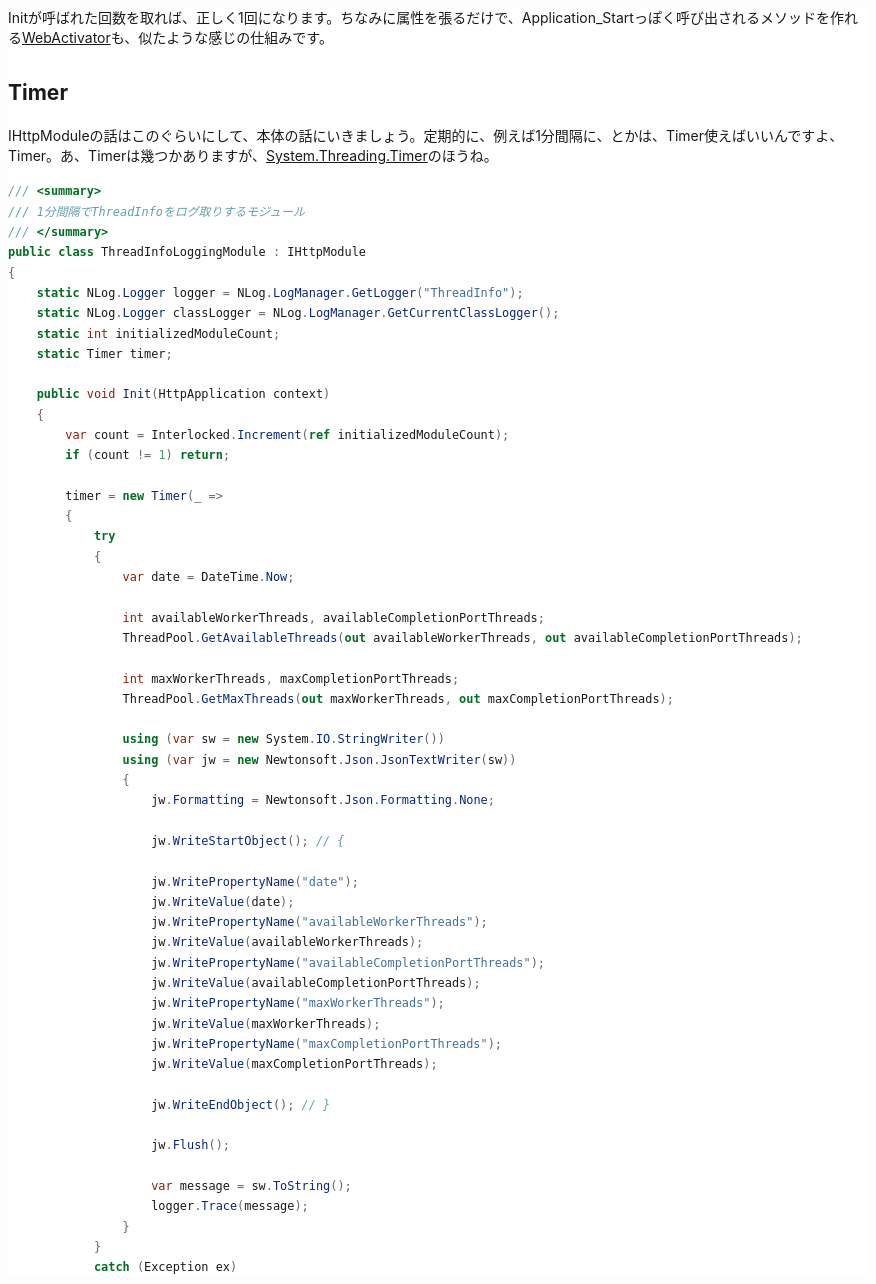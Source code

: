 Initが呼ばれた回数を取れば、正しく1回になります。ちなみに属性を張るだけで、Application_Startっぽく呼び出されるメソッドを作れる[WebActivator](https://nuget.org/packages/WebActivator)も、似たような感じの仕組みです。

Timer
---
IHttpModuleの話はこのぐらいにして、本体の話にいきましょう。定期的に、例えば1分間隔に、とかは、Timer使えばいいんですよ、Timer。あ、Timerは幾つかありますが、[System.Threading.Timer](http://msdn.microsoft.com/ja-jp/library/system.threading.timer.aspx)のほうね。

```csharp
/// <summary>
/// 1分間隔でThreadInfoをログ取りするモジュール
/// </summary>
public class ThreadInfoLoggingModule : IHttpModule
{
    static NLog.Logger logger = NLog.LogManager.GetLogger("ThreadInfo");
    static NLog.Logger classLogger = NLog.LogManager.GetCurrentClassLogger();
    static int initializedModuleCount;
    static Timer timer;

    public void Init(HttpApplication context)
    {
        var count = Interlocked.Increment(ref initializedModuleCount);
        if (count != 1) return;

        timer = new Timer(_ =>
        {
            try
            {
                var date = DateTime.Now;

                int availableWorkerThreads, availableCompletionPortThreads;
                ThreadPool.GetAvailableThreads(out availableWorkerThreads, out availableCompletionPortThreads);

                int maxWorkerThreads, maxCompletionPortThreads;
                ThreadPool.GetMaxThreads(out maxWorkerThreads, out maxCompletionPortThreads);

                using (var sw = new System.IO.StringWriter())
                using (var jw = new Newtonsoft.Json.JsonTextWriter(sw))
                {
                    jw.Formatting = Newtonsoft.Json.Formatting.None;

                    jw.WriteStartObject(); // {

                    jw.WritePropertyName("date");
                    jw.WriteValue(date);
                    jw.WritePropertyName("availableWorkerThreads");
                    jw.WriteValue(availableWorkerThreads);
                    jw.WritePropertyName("availableCompletionPortThreads");
                    jw.WriteValue(availableCompletionPortThreads);
                    jw.WritePropertyName("maxWorkerThreads");
                    jw.WriteValue(maxWorkerThreads);
                    jw.WritePropertyName("maxCompletionPortThreads");
                    jw.WriteValue(maxCompletionPortThreads);

                    jw.WriteEndObject(); // }

                    jw.Flush();

                    var message = sw.ToString();
                    logger.Trace(message);
                }
            }
            catch (Exception ex)
```